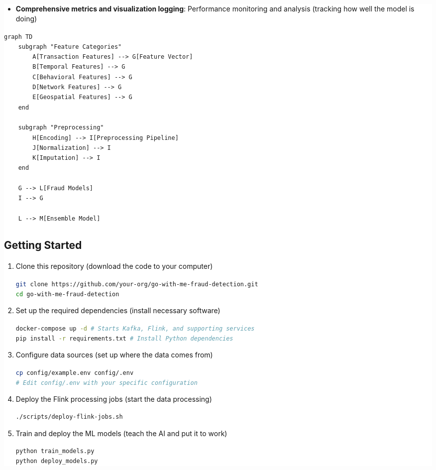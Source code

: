 - **Comprehensive metrics and visualization logging**: Performance monitoring and analysis (tracking how well the model is doing)

```mermaid
graph TD
    subgraph "Feature Categories"
        A[Transaction Features] --> G[Feature Vector]
        B[Temporal Features] --> G
        C[Behavioral Features] --> G
        D[Network Features] --> G
        E[Geospatial Features] --> G
    end
    
    subgraph "Preprocessing"
        H[Encoding] --> I[Preprocessing Pipeline]
        J[Normalization] --> I
        K[Imputation] --> I
    end
    
    G --> L[Fraud Models]
    I --> G
    
    L --> M[Ensemble Model]
```

## Getting Started
1. Clone this repository (download the code to your computer)
   ```bash
   git clone https://github.com/your-org/go-with-me-fraud-detection.git
   cd go-with-me-fraud-detection
   ```

2. Set up the required dependencies (install necessary software)
   ```bash
   docker-compose up -d # Starts Kafka, Flink, and supporting services
   pip install -r requirements.txt # Install Python dependencies
   ```

3. Configure data sources (set up where the data comes from)
   ```bash
   cp config/example.env config/.env
   # Edit config/.env with your specific configuration
   ```

4. Deploy the Flink processing jobs (start the data processing)
   ```bash
   ./scripts/deploy-flink-jobs.sh
   ```

5. Train and deploy the ML models (teach the AI and put it to work)
   ```bash
   python train_models.py
   python deploy_models.py
   ```
